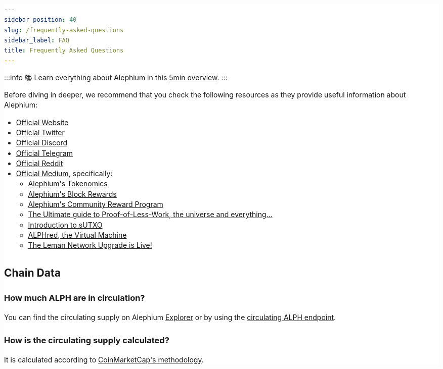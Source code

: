 ```yaml
---
sidebar_position: 40
slug: /frequently-asked-questions
sidebar_label: FAQ
title: Frequently Asked Questions
---
```



:::info
📚 Learn everything about Alephium in this [5min overview](/).
:::

Before diving in deeper, we recommend that you check the following resources as they provide useful information about Alephium:

- [Official Website](https://alephium.org)
- [Official Twitter](https://twitter.com/alephium)
- [Official Discord](https://alephium.org/discord)
- [Official Telegram](https://t.me/alephiumgroup)
- [Official Reddit](https://reddit.com/r/Alephium)
- [Official Medium](https://medium.com/@alephium), specifically:
  - [Alephium's Tokenomics](https://medium.com/@alephium/tokenomics-of-alephium-61d59b51029c)
  - [Alephium's Block Rewards](https://medium.com/@alephium/alephium-block-rewards-72d9fb9fde33)
  - [Alephium's Community Reward Program](https://medium.com/@alephium/introducing-community-rewards-f4638bbf14bf)
  - [The Ultimate guide to Proof-of-Less-Work, the universe and everything…](https://medium.com/@alephium/tech-talk-1-the-ultimate-guide-to-proof-of-less-work-the-universe-and-everything-ba70644ab301)
  - [Introduction to sUTXO](https://medium.com/@alephium/an-introduction-to-the-stateful-utxo-model-8de3b0f76749)
  - [ALPHred, the Virtual Machine](https://medium.com/@alephium/meet-alphred-a-virtual-machine-like-no-others-85ce86540025)
  - [The Leman Network Upgrade is Live!](https://medium.com/@alephium/the-leman-network-upgrade-is-live-f52c89b7dd6a)

## Chain Data

### **How much ALPH are in circulation?[​](https://docs.alephium.org/frequently-asked-questions#how-much-alph-are-in-circulation)**

You can find the circulating supply on Alephium [Explorer](https://explorer.alephium.org/) or by using the [circulating ALPH endpoint](https://backend.mainnet.alephium.org/infos/supply/circulating-alph).


### **How is the circulating supply calculated?[​](https://docs.alephium.org/frequently-asked-questions#how-is-the-circulating-supply-calculated)**

It is calculated according to [CoinMarketCap's methodology](https://support.coinmarketcap.com/hc/en-us/articles/360043396252-Supply-Circulating-Total-Max-).
